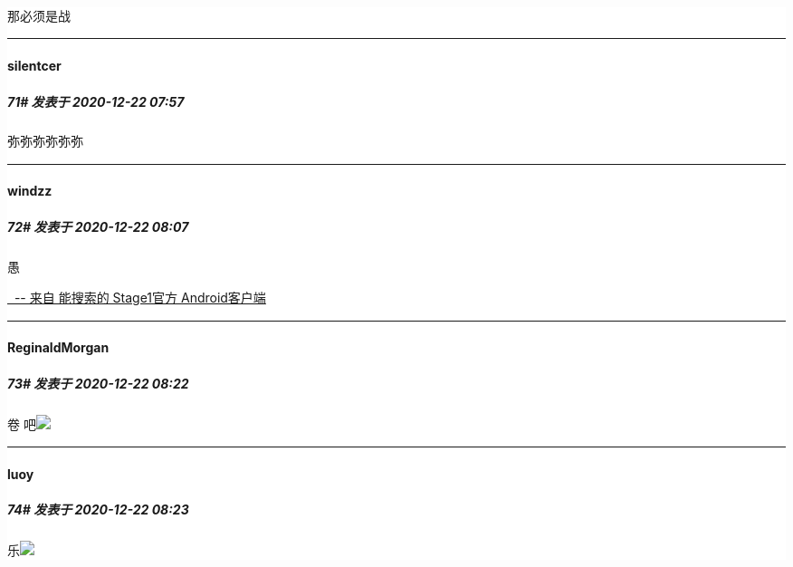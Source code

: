 


那必须是战







*****

####  silentcer  
##### 71#       发表于 2020-12-22 07:57




弥弥弥弥弥弥







*****

####  windzz  
##### 72#       发表于 2020-12-22 08:07




愚

[  -- 来自 能搜索的 Stage1官方 Android客户端](https://www.coolapk.com/apk/140634)







*****

####  ReginaldMorgan  
##### 73#       发表于 2020-12-22 08:22




卷 吧<img src="https://static.saraba1st.com/image/smiley/face2017/067.png" referrerpolicy="no-referrer">







*****

####  luoy  
##### 74#       发表于 2020-12-22 08:23




乐<img src="https://static.saraba1st.com/image/smiley/face2017/049.png" referrerpolicy="no-referrer">
